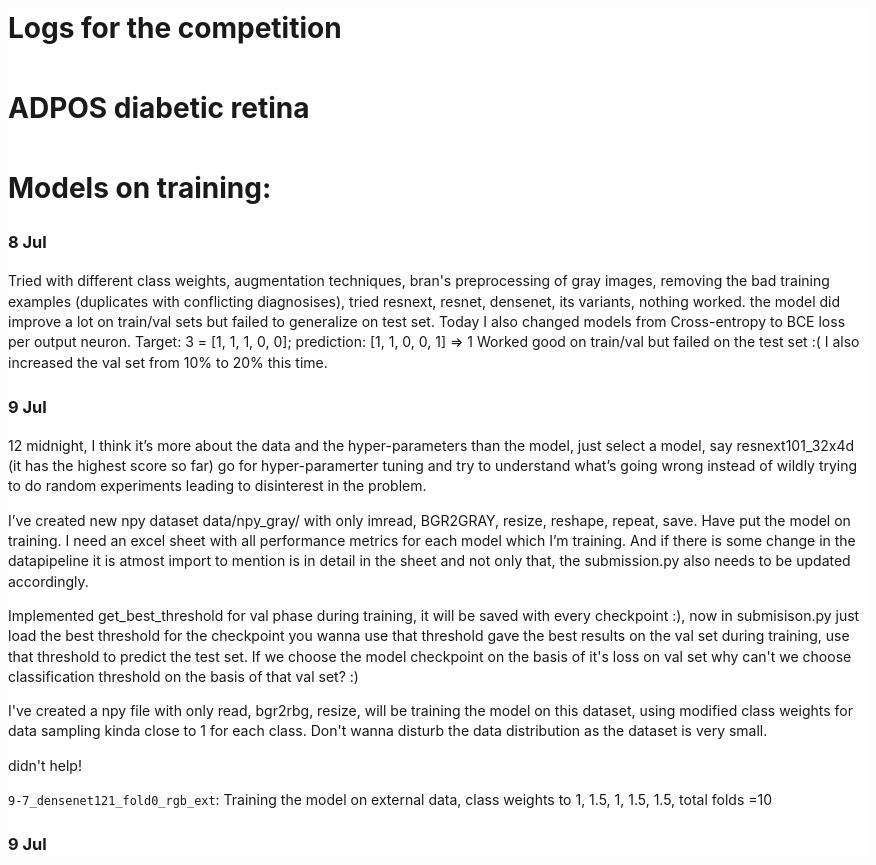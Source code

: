 # Logs for the competition

# ADPOS diabetic retina

# Models on training:


### 8 Jul

Tried with different class weights, augmentation techniques, bran's preprocessing of gray images, removing the bad training examples (duplicates with conflicting diagnosises), tried resnext, resnet, densenet, its variants, nothing worked. the model did improve a lot on train/val sets but failed to generalize on test set. Today I also changed models from Cross-entropy to BCE loss per output neuron.
Target: 3 = [1, 1, 1, 0, 0]; prediction: [1, 1, 0, 0, 1] => 1
Worked good on train/val but failed on the test set :(
I also increased the val set from 10% to 20% this time.


### 9 Jul

12 midnight, I think it’s more about the data and the hyper-parameters than the model, just select a model, say resnext101_32x4d (it has the highest score so far) go for hyper-paramerter tuning and try to understand what’s going wrong instead of wildly trying to do random experiments leading to disinterest in the problem.

I’ve created new npy dataset data/npy_gray/ with only imread, BGR2GRAY, resize, reshape, repeat, save. Have put the model on training.
I need an excel sheet with all performance metrics for each model which I’m training.
And if there is some change in the datapipeline it is atmost import to mention is in detail in the sheet and not only that, the submission.py also needs to be updated accordingly.

Implemented get_best_threshold for val phase during training, it will be saved with every checkpoint :), now in submisison.py just load the best threshold for the checkpoint you wanna use that threshold gave the best results on the val set during training, use that threshold to predict the test set. If we choose the model checkpoint on the basis of it's loss on val set why can't we choose classification threshold on the basis of that val set? :)

I've created a npy file with only read, bgr2rbg, resize, will be training the model on this dataset, using modified class weights for data sampling kinda close to 1 for each class. Don't wanna disturb the data distribution as the dataset is very small.

didn't help!



`9-7_densenet121_fold0_rgb_ext`: Training the model on external data, class weights to 1, 1.5, 1, 1.5, 1.5, total folds =10


### 9 Jul
